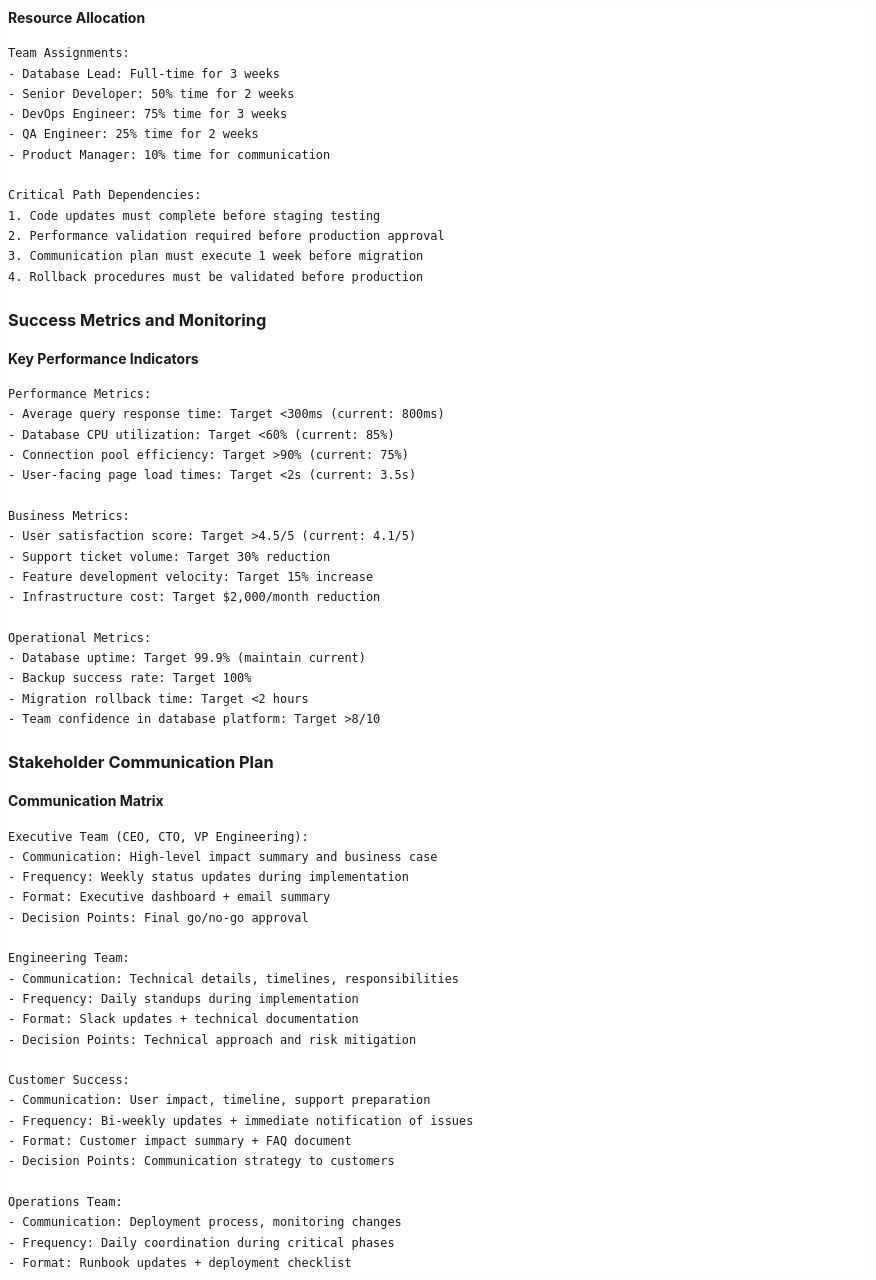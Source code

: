 **Resource Allocation**
```
Team Assignments:
- Database Lead: Full-time for 3 weeks
- Senior Developer: 50% time for 2 weeks  
- DevOps Engineer: 75% time for 3 weeks
- QA Engineer: 25% time for 2 weeks
- Product Manager: 10% time for communication

Critical Path Dependencies:
1. Code updates must complete before staging testing
2. Performance validation required before production approval
3. Communication plan must execute 1 week before migration
4. Rollback procedures must be validated before production
```

### Success Metrics and Monitoring

**Key Performance Indicators**
```
Performance Metrics:
- Average query response time: Target <300ms (current: 800ms)
- Database CPU utilization: Target <60% (current: 85%)
- Connection pool efficiency: Target >90% (current: 75%)
- User-facing page load times: Target <2s (current: 3.5s)

Business Metrics:
- User satisfaction score: Target >4.5/5 (current: 4.1/5)
- Support ticket volume: Target 30% reduction
- Feature development velocity: Target 15% increase
- Infrastructure cost: Target $2,000/month reduction

Operational Metrics:
- Database uptime: Target 99.9% (maintain current)
- Backup success rate: Target 100%
- Migration rollback time: Target <2 hours
- Team confidence in database platform: Target >8/10
```

### Stakeholder Communication Plan

**Communication Matrix**
```
Executive Team (CEO, CTO, VP Engineering):
- Communication: High-level impact summary and business case
- Frequency: Weekly status updates during implementation
- Format: Executive dashboard + email summary
- Decision Points: Final go/no-go approval

Engineering Team:
- Communication: Technical details, timelines, responsibilities  
- Frequency: Daily standups during implementation
- Format: Slack updates + technical documentation
- Decision Points: Technical approach and risk mitigation

Customer Success:
- Communication: User impact, timeline, support preparation
- Frequency: Bi-weekly updates + immediate notification of issues
- Format: Customer impact summary + FAQ document
- Decision Points: Communication strategy to customers

Operations Team:
- Communication: Deployment process, monitoring changes
- Frequency: Daily coordination during critical phases
- Format: Runbook updates + deployment checklist
```